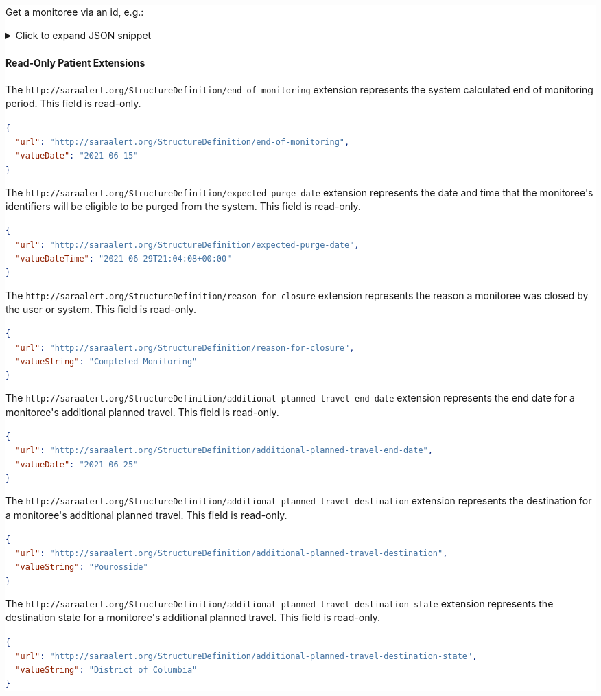 Get a monitoree via an id, e.g.:

<details><summary>Click to expand JSON snippet</summary></details>

#### Read-Only Patient Extensions

The `http://saraalert.org/StructureDefinition/end-of-monitoring` extension represents the system calculated end of monitoring period. This field is read-only.
```json
{
  "url": "http://saraalert.org/StructureDefinition/end-of-monitoring",
  "valueDate": "2021-06-15"
}
```

The `http://saraalert.org/StructureDefinition/expected-purge-date` extension represents the date and time that the monitoree's identifiers will be eligible to be purged from the system. This field is read-only.
```json
{
  "url": "http://saraalert.org/StructureDefinition/expected-purge-date",
  "valueDateTime": "2021-06-29T21:04:08+00:00"
}
```

The `http://saraalert.org/StructureDefinition/reason-for-closure` extension represents the reason a monitoree was closed by the user or system. This field is read-only.
```json
{
  "url": "http://saraalert.org/StructureDefinition/reason-for-closure",
  "valueString": "Completed Monitoring"
}
```

The `http://saraalert.org/StructureDefinition/additional-planned-travel-end-date` extension represents the end date for a monitoree's additional planned travel. This field is read-only.
```json
{
  "url": "http://saraalert.org/StructureDefinition/additional-planned-travel-end-date",
  "valueDate": "2021-06-25"
}
```

The `http://saraalert.org/StructureDefinition/additional-planned-travel-destination` extension represents the destination for a monitoree's additional planned travel. This field is read-only.
```json
{
  "url": "http://saraalert.org/StructureDefinition/additional-planned-travel-destination",
  "valueString": "Pourosside"
}
```


The `http://saraalert.org/StructureDefinition/additional-planned-travel-destination-state` extension represents the destination state for a monitoree's additional planned travel. This field is read-only.
```json
{
  "url": "http://saraalert.org/StructureDefinition/additional-planned-travel-destination-state",
  "valueString": "District of Columbia"
}
```
